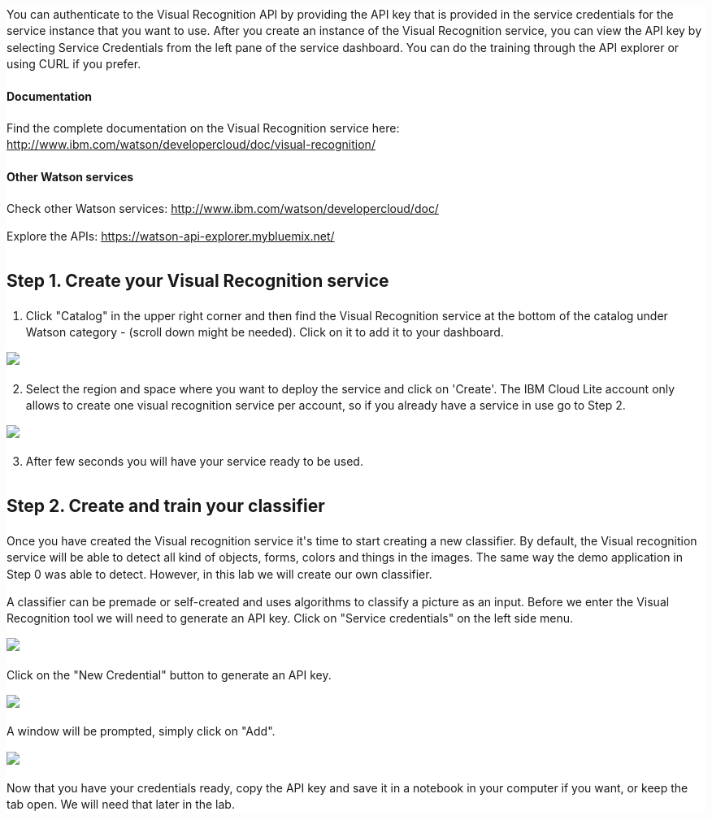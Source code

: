 You can authenticate to the Visual Recognition API by providing the API key that is provided in the service credentials for the service instance that you want to use. After you create an instance of the Visual Recognition service, you can view the API key by selecting Service Credentials from the left pane of the service dashboard. 
You can do the training through the API explorer or using CURL if you prefer. 

#### Documentation 
Find the complete documentation on the Visual Recognition service here: http://www.ibm.com/watson/developercloud/doc/visual-recognition/ 

#### Other Watson services
Check other Watson services: http://www.ibm.com/watson/developercloud/doc/ 

Explore the APIs: https://watson-api-explorer.mybluemix.net/ 
 
 
## Step 1. Create your Visual Recognition service
1.	Click "Catalog" in the upper right corner and then find the Visual Recognition service at the bottom of the catalog under Watson category - (scroll down might be needed). 
Click on it to add it to your dashboard. 

![](/screenshots/Picture1.png?raw=true)
 
2.	Select the region and space where you want to deploy the service and click on 'Create'. The IBM Cloud Lite account only allows to create one visual recognition service per account, so if you already have a service in use go to Step 2.

![](/screenshots/Picture2.png?raw=true)
 
3.	After few seconds you will have your service ready to be used. 

## Step 2. Create and train your classifier
Once you have created the Visual recognition service it's time to start creating a new classifier. By default, the Visual recognition service will be able to detect all kind of objects, forms, colors and things in the images. The same way the demo application in Step 0 was able to detect. However, in this lab we will create our own classifier. 

A classifier can be premade or self-created and uses algorithms to classify a picture as an input. Before we enter the Visual Recognition tool we will need to generate an API key. Click on "Service credentials" on the left side menu. 

![](/screenshots/Picture3.png?raw=true)

Click on the "New Credential" button to generate an API key. 

![](/screenshots/Picture4.png?raw=true)
 
A window will be prompted, simply click on "Add". 

![](/screenshots/Picture5.png?raw=true)
 
Now that you have your credentials ready, copy the API key and save it in a notebook in your computer if you want, or keep the tab open. We will need that later in the lab. 
